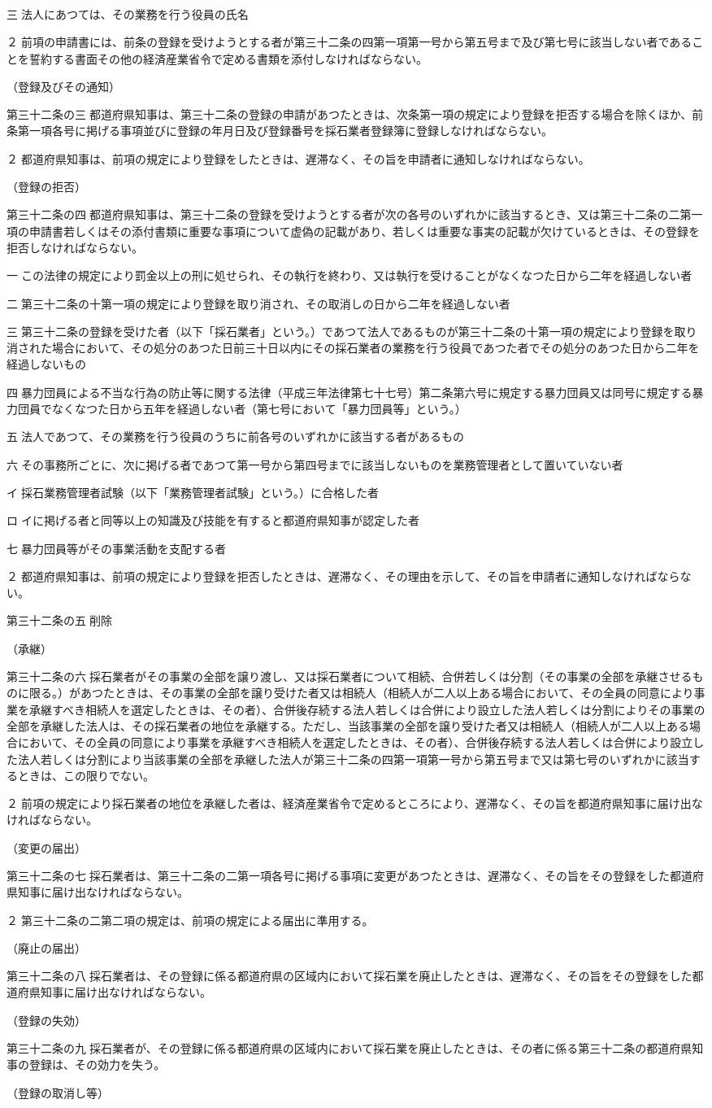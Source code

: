 三 法人にあつては、その業務を行う役員の氏名

２ 前項の申請書には、前条の登録を受けようとする者が第三十二条の四第一項第一号から第五号まで及び第七号に該当しない者であることを誓約する書面その他の経済産業省令で定める書類を添付しなければならない。

（登録及びその通知）

第三十二条の三 都道府県知事は、第三十二条の登録の申請があつたときは、次条第一項の規定により登録を拒否する場合を除くほか、前条第一項各号に掲げる事項並びに登録の年月日及び登録番号を採石業者登録簿に登録しなければならない。

２ 都道府県知事は、前項の規定により登録をしたときは、遅滞なく、その旨を申請者に通知しなければならない。

（登録の拒否）

第三十二条の四 都道府県知事は、第三十二条の登録を受けようとする者が次の各号のいずれかに該当するとき、又は第三十二条の二第一項の申請書若しくはその添付書類に重要な事項について虚偽の記載があり、若しくは重要な事実の記載が欠けているときは、その登録を拒否しなければならない。

一 この法律の規定により罰金以上の刑に処せられ、その執行を終わり、又は執行を受けることがなくなつた日から二年を経過しない者

二 第三十二条の十第一項の規定により登録を取り消され、その取消しの日から二年を経過しない者

三 第三十二条の登録を受けた者（以下「採石業者」という。）であつて法人であるものが第三十二条の十第一項の規定により登録を取り消された場合において、その処分のあつた日前三十日以内にその採石業者の業務を行う役員であつた者でその処分のあつた日から二年を経過しないもの

四 暴力団員による不当な行為の防止等に関する法律（平成三年法律第七十七号）第二条第六号に規定する暴力団員又は同号に規定する暴力団員でなくなつた日から五年を経過しない者（第七号において「暴力団員等」という。）

五 法人であつて、その業務を行う役員のうちに前各号のいずれかに該当する者があるもの

六 その事務所ごとに、次に掲げる者であつて第一号から第四号までに該当しないものを業務管理者として置いていない者

イ 採石業務管理者試験（以下「業務管理者試験」という。）に合格した者

ロ イに掲げる者と同等以上の知識及び技能を有すると都道府県知事が認定した者

七 暴力団員等がその事業活動を支配する者

２ 都道府県知事は、前項の規定により登録を拒否したときは、遅滞なく、その理由を示して、その旨を申請者に通知しなければならない。

第三十二条の五 削除

（承継）

第三十二条の六 採石業者がその事業の全部を譲り渡し、又は採石業者について相続、合併若しくは分割（その事業の全部を承継させるものに限る。）があつたときは、その事業の全部を譲り受けた者又は相続人（相続人が二人以上ある場合において、その全員の同意により事業を承継すべき相続人を選定したときは、その者）、合併後存続する法人若しくは合併により設立した法人若しくは分割によりその事業の全部を承継した法人は、その採石業者の地位を承継する。ただし、当該事業の全部を譲り受けた者又は相続人（相続人が二人以上ある場合において、その全員の同意により事業を承継すべき相続人を選定したときは、その者）、合併後存続する法人若しくは合併により設立した法人若しくは分割により当該事業の全部を承継した法人が第三十二条の四第一項第一号から第五号まで又は第七号のいずれかに該当するときは、この限りでない。

２ 前項の規定により採石業者の地位を承継した者は、経済産業省令で定めるところにより、遅滞なく、その旨を都道府県知事に届け出なければならない。

（変更の届出）

第三十二条の七 採石業者は、第三十二条の二第一項各号に掲げる事項に変更があつたときは、遅滞なく、その旨をその登録をした都道府県知事に届け出なければならない。

２ 第三十二条の二第二項の規定は、前項の規定による届出に準用する。

（廃止の届出）

第三十二条の八 採石業者は、その登録に係る都道府県の区域内において採石業を廃止したときは、遅滞なく、その旨をその登録をした都道府県知事に届け出なければならない。

（登録の失効）

第三十二条の九 採石業者が、その登録に係る都道府県の区域内において採石業を廃止したときは、その者に係る第三十二条の都道府県知事の登録は、その効力を失う。

（登録の取消し等）

